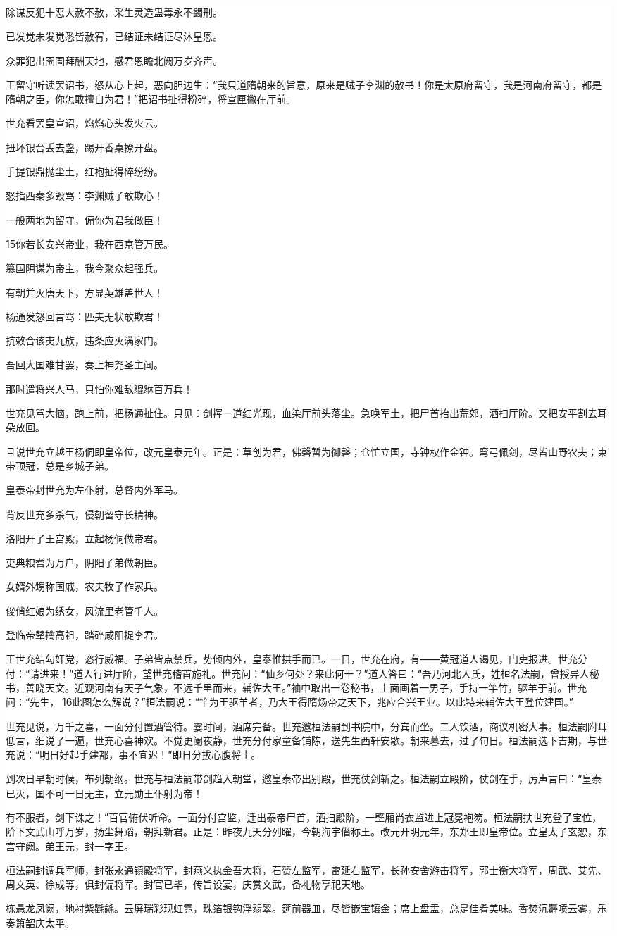 除谋反犯十恶大赦不赦，采生灵造蛊毒永不蠲刑。  

已发觉未发觉悉皆赦宥，已结证未结证尽沐皇恩。  

众罪犯出囹圄拜酬天地，感君恩瞻北阙万岁齐声。  

王留守听读罢诏书，怒从心上起，恶向胆边生：“我只道隋朝来的旨意，原来是贼子李渊的赦书！你是太原府留守，我是河南府留守，都是隋朝之臣，你怎敢擅自为君！”把诏书扯得粉碎，将宣匣撇在厅前。  

世充看罢皇宣诏，焰焰心头发火云。  

扭坏银台丢去盏，踢开香桌撩开盘。  

手提银鼎抛尘土，红袍扯得碎纷纷。  

怒指西秦多毁骂：李渊贼子敢欺心！  

一般两地为留守，偏你为君我做臣！  

15你若长安兴帝业，我在西京管万民。  

篡国阴谋为帝主，我今聚众起强兵。  

有朝并灭唐天下，方显英雄盖世人！  

杨通发怒回言骂：匹夫无状敢欺君！  

抗敕合该夷九族，违条应灭满家门。  

吾回大国难甘罢，奏上神尧圣主闻。  

那时遣将兴人马，只怕你难敌貔貅百万兵！  

世充见骂大恼，跑上前，把杨通扯住。只见：剑挥一道红光现，血染厅前头落尘。急唤军土，把尸首抬出荒郊，洒扫厅阶。又把安平割去耳朵放回。  

且说世充立越王杨侗即皇帝位，改元皇泰元年。正是：草创为君，佛磬暂为御磬；仓忙立国，寺钟权作金钟。弯弓佩剑，尽皆山野农夫；束带顶冠，总是乡城子弟。  

皇泰帝封世充为左仆射，总督内外军马。  

背反世充多杀气，侵朝留守长精神。  

洛阳开了王宫殿，立起杨侗做帝君。  

吏典粮耆为万户，阴阳子弟做朝臣。  

女婿外甥称国戚，农夫牧子作家兵。  

俊俏红娘为绣女，风流里老管千人。  

登临帝辇擒高祖，踏碎咸阳捉李君。  

王世充结勾奸党，恣行威福。子弟皆点禁兵，势倾内外，皇泰惟拱手而已。一日，世充在府，有——黄冠道人谒见，门吏报进。世充分付：“请进来！”道人行进厅阶，望世充稽首施礼。世充问：“仙乡何处？来此何干？”道人答曰：“吾乃河北人氏，姓桓名法嗣，曾授异人秘书，善晓天文。近观河南有天子气象，不远千里而来，辅佐大王。”袖中取出一卷秘书，上面画着一男子，手持一竿竹，驱羊于前。世充问：“先生， 16此图怎么解说？”桓法嗣说：“竿为王驱羊者，乃大王得隋炀帝之天下，兆应合兴王业。以此特来辅佐大王登位建国。”  

世充见说，万千之喜，一面分付置酒管待。霎时间，酒席完备。世充邀桓法嗣到书院中，分宾而坐。二人饮酒，商议机密大事。桓法嗣附耳低言，细说了一遍，世充心喜神欢。不觉更阑夜静，世充分付家童备铺陈，送先生西轩安歇。朝来暮去，过了旬日。桓法嗣选下吉期，与世充说：“明日好起手建都，事不宜迟！”即日分拔心腹将士。  

到次日早朝时候，布列朝纲。世充与桓法嗣带剑趋入朝堂，邀皇泰帝出别殿，世充仗剑斩之。桓法嗣立殿阶，仗剑在手，厉声言曰：“皇泰已灭，国不可一日无主，立元勋王仆射为帝！  

有不服者，剑下诛之！”百官俯伏听命。一面分付宫监，迁出泰帝尸首，洒扫殿阶，一壁厢尚衣监进上冠冕袍笏。桓法嗣扶世充登了宝位，阶下文武山呼万岁，扬尘舞蹈，朝拜新君。正是：昨夜九天分列曜，今朝海宇僭称王。改元开明元年，东郑王即皇帝位。立皇太子玄恕，东宫守阙。弟王元，封一字王。  

桓法嗣封调兵军师，封张永通镇殿将军，封燕义执金吾大将，石赞左监军，雷延右监军，长孙安舍游击将军，郭士衡大将军，周武、艾先、周文英、徐成等，俱封偏将军。封官已毕，传旨设宴，庆赏文武，备礼物享祀天地。  

栋悬龙凤阙，地衬紫氍毹。云屏瑞彩现虹霓，珠箔银钩浮翡翠。筵前器皿，尽皆嵌宝镶金；席上盘盂，总是佳肴美味。香焚沉麝喷云雾，乐奏箫韶庆太平。  
